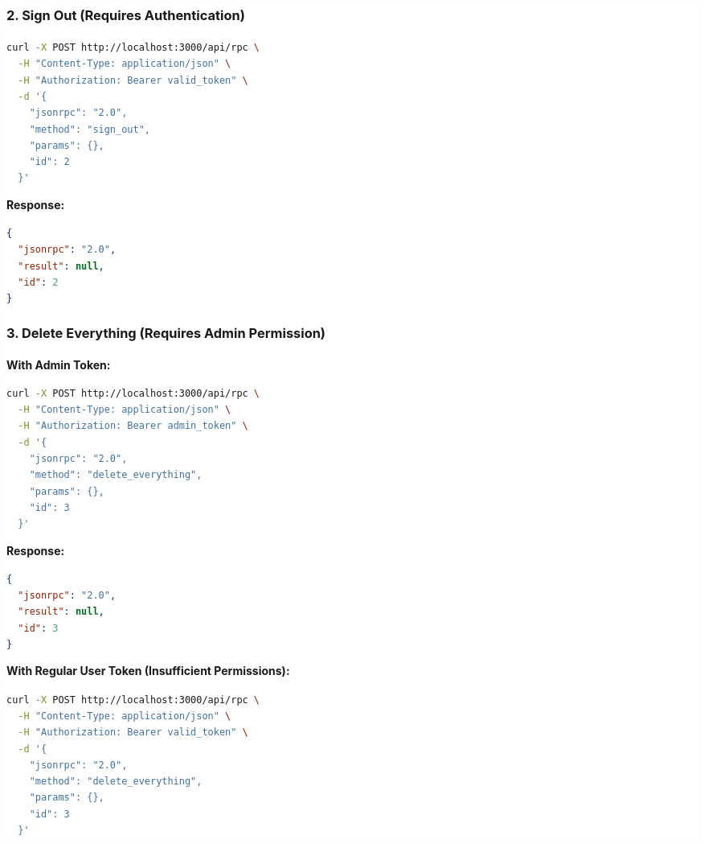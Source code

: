 ### 2. Sign Out (Requires Authentication)

```bash
curl -X POST http://localhost:3000/api/rpc \
  -H "Content-Type: application/json" \
  -H "Authorization: Bearer valid_token" \
  -d '{
    "jsonrpc": "2.0",
    "method": "sign_out",
    "params": {},
    "id": 2
  }'
```

**Response:**
```json
{
  "jsonrpc": "2.0",
  "result": null,
  "id": 2
}
```

### 3. Delete Everything (Requires Admin Permission)

**With Admin Token:**
```bash
curl -X POST http://localhost:3000/api/rpc \
  -H "Content-Type: application/json" \
  -H "Authorization: Bearer admin_token" \
  -d '{
    "jsonrpc": "2.0",
    "method": "delete_everything",
    "params": {},
    "id": 3
  }'
```

**Response:**
```json
{
  "jsonrpc": "2.0",
  "result": null,
  "id": 3
}
```

**With Regular User Token (Insufficient Permissions):**
```bash
curl -X POST http://localhost:3000/api/rpc \
  -H "Content-Type: application/json" \
  -H "Authorization: Bearer valid_token" \
  -d '{
    "jsonrpc": "2.0",
    "method": "delete_everything",
    "params": {},
    "id": 3
  }'
```
